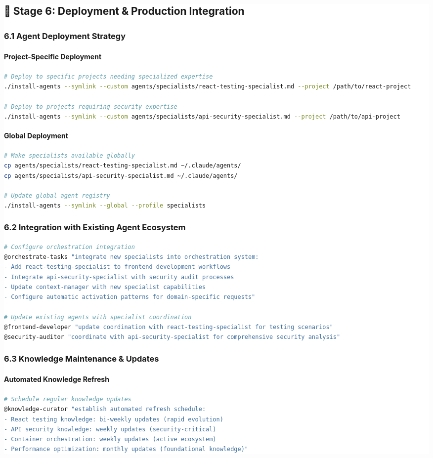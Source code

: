 ## 🚀 Stage 6: Deployment & Production Integration

### 6.1 Agent Deployment Strategy

#### Project-Specific Deployment
```bash
# Deploy to specific projects needing specialized expertise
./install-agents --symlink --custom agents/specialists/react-testing-specialist.md --project /path/to/react-project

# Deploy to projects requiring security expertise
./install-agents --symlink --custom agents/specialists/api-security-specialist.md --project /path/to/api-project
```

#### Global Deployment
```bash
# Make specialists available globally
cp agents/specialists/react-testing-specialist.md ~/.claude/agents/
cp agents/specialists/api-security-specialist.md ~/.claude/agents/

# Update global agent registry
./install-agents --symlink --global --profile specialists
```

### 6.2 Integration with Existing Agent Ecosystem
```bash
# Configure orchestration integration
@orchestrate-tasks "integrate new specialists into orchestration system:
- Add react-testing-specialist to frontend development workflows
- Integrate api-security-specialist with security audit processes  
- Update context-manager with new specialist capabilities
- Configure automatic activation patterns for domain-specific requests"

# Update existing agents with specialist coordination
@frontend-developer "update coordination with react-testing-specialist for testing scenarios"
@security-auditor "coordinate with api-security-specialist for comprehensive security analysis"
```

### 6.3 Knowledge Maintenance & Updates

#### Automated Knowledge Refresh
```bash
# Schedule regular knowledge updates
@knowledge-curator "establish automated refresh schedule:
- React testing knowledge: bi-weekly updates (rapid evolution)
- API security knowledge: weekly updates (security-critical)
- Container orchestration: weekly updates (active ecosystem)
- Performance optimization: monthly updates (foundational knowledge)"
```
